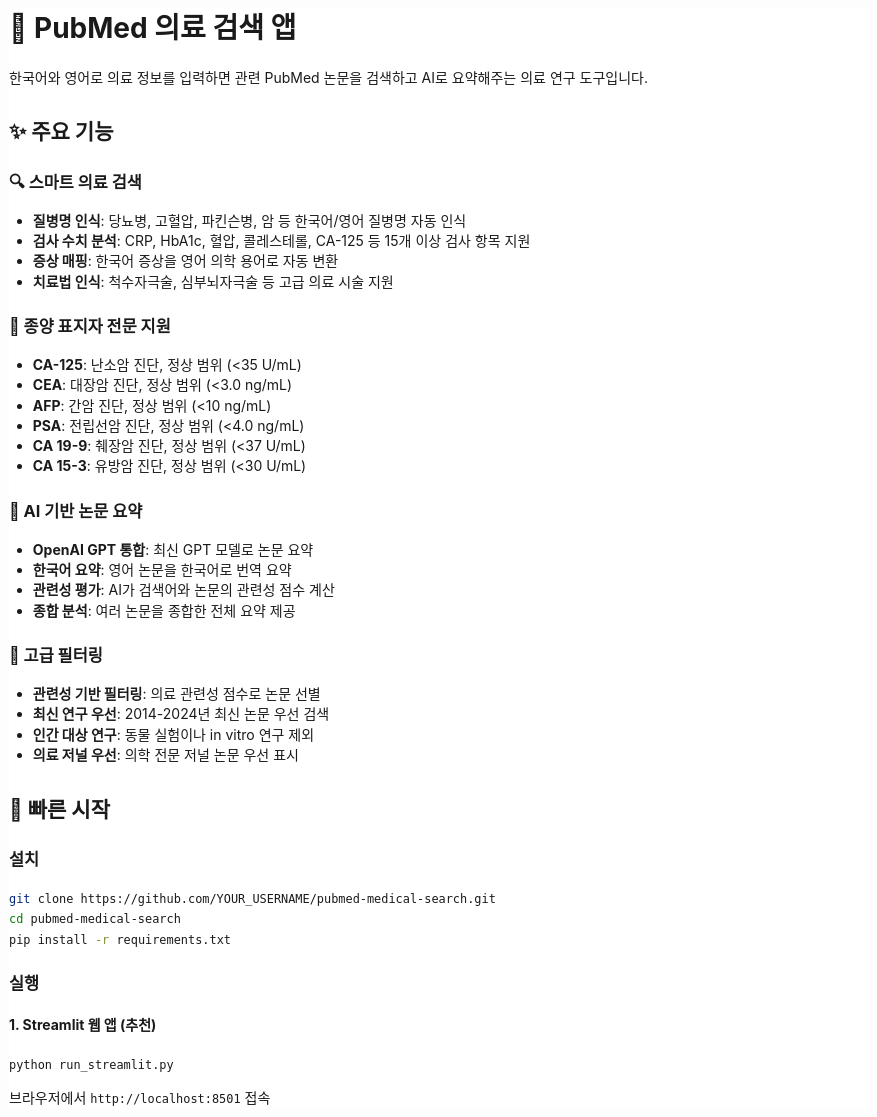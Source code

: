 # 🏥 PubMed 의료 검색 앱

한국어와 영어로 의료 정보를 입력하면 관련 PubMed 논문을 검색하고 AI로 요약해주는 의료 연구 도구입니다.

## ✨ 주요 기능

### 🔍 스마트 의료 검색
- **질병명 인식**: 당뇨병, 고혈압, 파킨슨병, 암 등 한국어/영어 질병명 자동 인식
- **검사 수치 분석**: CRP, HbA1c, 혈압, 콜레스테롤, CA-125 등 15개 이상 검사 항목 지원
- **증상 매핑**: 한국어 증상을 영어 의학 용어로 자동 변환
- **치료법 인식**: 척수자극술, 심부뇌자극술 등 고급 의료 시술 지원

### 🧬 종양 표지자 전문 지원
- **CA-125**: 난소암 진단, 정상 범위 (<35 U/mL)
- **CEA**: 대장암 진단, 정상 범위 (<3.0 ng/mL)
- **AFP**: 간암 진단, 정상 범위 (<10 ng/mL)
- **PSA**: 전립선암 진단, 정상 범위 (<4.0 ng/mL)
- **CA 19-9**: 췌장암 진단, 정상 범위 (<37 U/mL)
- **CA 15-3**: 유방암 진단, 정상 범위 (<30 U/mL)

### 🤖 AI 기반 논문 요약
- **OpenAI GPT 통합**: 최신 GPT 모델로 논문 요약
- **한국어 요약**: 영어 논문을 한국어로 번역 요약
- **관련성 평가**: AI가 검색어와 논문의 관련성 점수 계산
- **종합 분석**: 여러 논문을 종합한 전체 요약 제공

### 🎯 고급 필터링
- **관련성 기반 필터링**: 의료 관련성 점수로 논문 선별
- **최신 연구 우선**: 2014-2024년 최신 논문 우선 검색
- **인간 대상 연구**: 동물 실험이나 in vitro 연구 제외
- **의료 저널 우선**: 의학 전문 저널 논문 우선 표시

## 🚀 빠른 시작

### 설치
```bash
git clone https://github.com/YOUR_USERNAME/pubmed-medical-search.git
cd pubmed-medical-search
pip install -r requirements.txt
```

### 실행

#### 1. Streamlit 웹 앱 (추천)
```bash
python run_streamlit.py
```
브라우저에서 `http://localhost:8501` 접속
